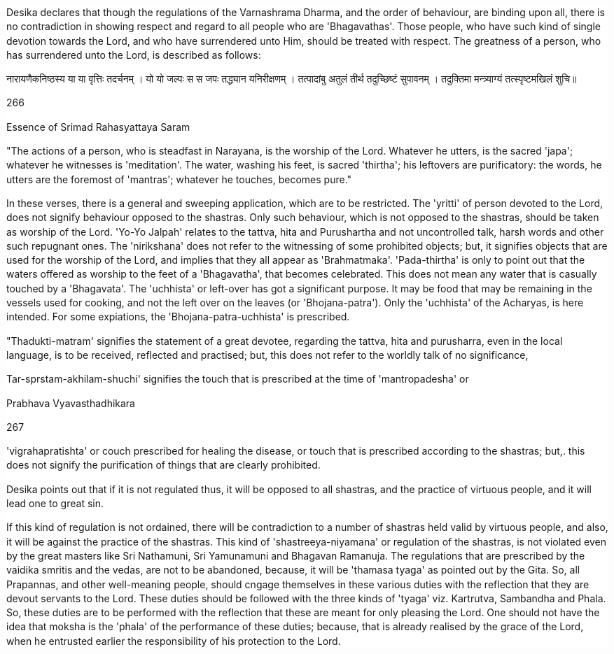 Desika declares that though the regulations of the Varnashrama Dharma, and the order of behaviour, are binding upon all, there is no contradiction in showing respect and regard to all people who are 'Bhagavathas'. Those people, who have such kind of single devotion towards the Lord, and who have surrendered unto Him, should be treated with respect. The greatness of a person, who has surrendered unto the Lord, is described as follows:

नारायणैकनिष्ठस्य या या वृत्तिः तदर्चनम् । यो यो जल्पः स स जपः तद्ध्यान यनिरीक्षणम् । तत्पादांबु अतुलं तीर्थ तदुच्छिष्टं सुपावनम् । तदुक्तिमा मन्त्र्याग्यं तत्स्पृष्टमखिलं शुचि॥

266

Essence of Srimad Rahasyattaya Saram

"The actions of a person, who is steadfast in Narayana, is the worship of the Lord. Whatever he utters, is the sacred 'japa'; whatever he witnesses is 'meditation'. The water, washing his feet, is sacred 'thirtha'; his leftovers are purificatory: the words, he utters are the foremost of 'mantras'; whatever he touches, becomes pure."

In these verses, there is a general and sweeping application, which are to be restricted. The 'yritti' of person devoted to the Lord, does not signify behaviour opposed to the shastras. Only such behaviour, which is not opposed to the shastras, should be taken as worship of the Lord. 'Yo-Yo Jalpah' relates to the tattva, hita and Purushartha and not uncontrolled talk, harsh words and other such repugnant ones. The 'nirikshana' does not refer to the witnessing of some prohibited objects; but, it signifies objects that are used for the worship of the Lord, and implies that they all appear as 'Brahmatmaka'. 'Pada-thirtha' is only to point out that the waters offered as worship to the feet of a 'Bhagavatha', that becomes celebrated. This does not mean any water that is casually touched by a 'Bhagavata'. The 'uchhista' or left-over has got a significant purpose. It may be food that may be remaining in the vessels used for cooking, and not the left over on the leaves (or 'Bhojana-patra'). Only the 'uchhista' of the Acharyas, is here intended. For some expiations, the 'Bhojana-patra-uchhista' is prescribed.

"Thadukti-matram' signifies the statement of a great devotee, regarding the tattva, hita and purusharra, even in the local language, is to be received, reflected and practised; but, this does not refer to the worldly talk of no significance,

Tar-sprstam-akhilam-shuchi' signifies the touch that is prescribed at the time of 'mantropadesha' or

Prabhava Vyavasthadhikara

267

'vigrahapratishta' or couch prescribed for healing the disease, or touch that is prescribed according to the shastras; but,. this does not signify the purification of things that are clearly prohibited.

Desika points out that if it is not regulated thus, it will be opposed to all shastras, and the practice of virtuous people, and it will lead one to great sin.

If this kind of regulation is not ordained, there will be contradiction to a number of shastras held valid by virtuous people, and also, it will be against the practice of the shastras. This kind of 'shastreeya-niyamana' or regulation of the shastras, is not violated even by the great masters like Sri Nathamuni, Sri Yamunamuni and Bhagavan Ramanuja. The regulations that are prescribed by the vaidika smritis and the vedas, are not to be abandoned, because, it will be 'thamasa tyaga' as pointed out by the Gita. So, all Prapannas, and other well-meaning people, should cngage themselves in these various duties with the reflection that they are devout servants to the Lord. These duties should be followed with the three kinds of 'tyaga' viz. Kartrutva, Sambandha and Phala. So, these duties are to be performed with the reflection that these are meant for only pleasing the Lord. One should not have the idea that moksha is the 'phala' of the performance of these duties; because, that is already realised by the grace of the Lord, when he entrusted earlier the responsibility of his protection to the Lord.
